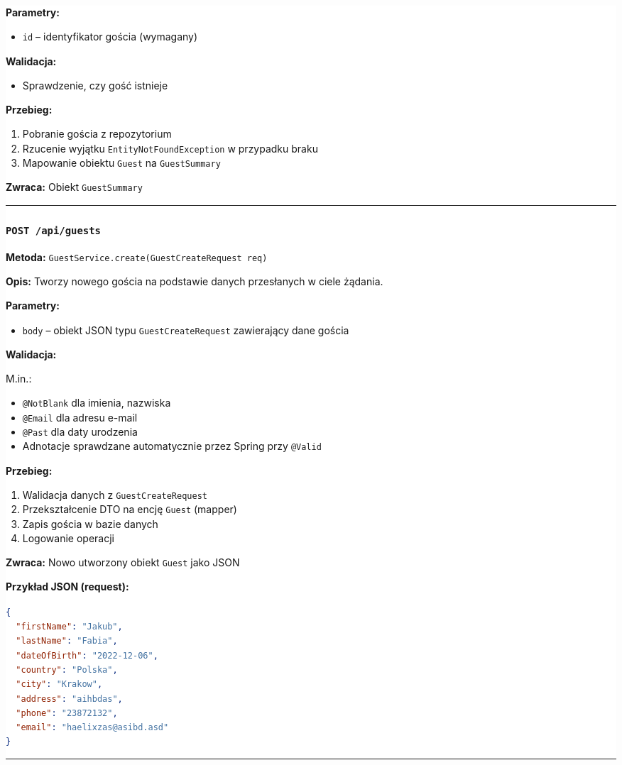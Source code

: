 **Parametry:**

* `id` – identyfikator gościa (wymagany)

**Walidacja:**

* Sprawdzenie, czy gość istnieje

**Przebieg:**

1. Pobranie gościa z repozytorium
2. Rzucenie wyjątku `EntityNotFoundException` w przypadku braku
3. Mapowanie obiektu `Guest` na `GuestSummary`

**Zwraca:**
Obiekt `GuestSummary`

---

### `POST /api/guests`

**Metoda:** `GuestService.create(GuestCreateRequest req)`

**Opis:** 
Tworzy nowego gościa na podstawie danych przesłanych w ciele żądania.

**Parametry:**

* `body` – obiekt JSON typu `GuestCreateRequest` zawierający dane gościa

**Walidacja:**

M.in.:
* `@NotBlank` dla imienia, nazwiska
* `@Email` dla adresu e-mail
* `@Past` dla daty urodzenia
* Adnotacje sprawdzane automatycznie przez Spring przy `@Valid`

**Przebieg:**

1. Walidacja danych z `GuestCreateRequest`
2. Przekształcenie DTO na encję `Guest` (mapper)
3. Zapis gościa w bazie danych
4. Logowanie operacji

**Zwraca:**
Nowo utworzony obiekt `Guest` jako JSON

**Przykład JSON (request):**

```json
{
  "firstName": "Jakub",
  "lastName": "Fabia",
  "dateOfBirth": "2022-12-06",
  "country": "Polska",
  "city": "Krakow",
  "address": "aihbdas",
  "phone": "23872132",
  "email": "haelixzas@asibd.asd"
}
```

---